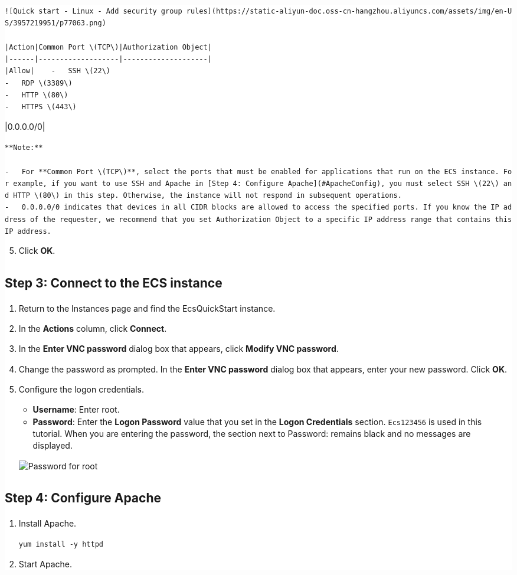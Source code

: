     ![Quick start - Linux - Add security group rules](https://static-aliyun-doc.oss-cn-hangzhou.aliyuncs.com/assets/img/en-US/3957219951/p77063.png)

    |Action|Common Port \(TCP\)|Authorization Object|
    |------|-------------------|--------------------|
    |Allow|    -   SSH \(22\)
    -   RDP \(3389\)
    -   HTTP \(80\)
    -   HTTPS \(443\)
|0.0.0.0/0|

    **Note:**

    -   For **Common Port \(TCP\)**, select the ports that must be enabled for applications that run on the ECS instance. For example, if you want to use SSH and Apache in [Step 4: Configure Apache](#ApacheConfig), you must select SSH \(22\) and HTTP \(80\) in this step. Otherwise, the instance will not respond in subsequent operations.
    -   0.0.0.0/0 indicates that devices in all CIDR blocks are allowed to access the specified ports. If you know the IP address of the requester, we recommend that you set Authorization Object to a specific IP address range that contains this IP address.
5.  Click **OK**.


## Step 3: Connect to the ECS instance

1.  Return to the Instances page and find the EcsQuickStart instance.

2.  In the **Actions** column, click **Connect**.

3.  In the **Enter VNC password** dialog box that appears, click **Modify VNC password**.

4.  Change the password as prompted. In the **Enter VNC password** dialog box that appears, enter your new password. Click **OK**.

5.  Configure the logon credentials.

    -   **Username**: Enter root.
    -   **Password**: Enter the **Logon Password** value that you set in the **Logon Credentials** section. `Ecs123456` is used in this tutorial.
    When you are entering the password, the section next to Password: remains black and no messages are displayed.

    ![Password for root](https://static-aliyun-doc.oss-cn-hangzhou.aliyuncs.com/assets/img/en-US/8857219951/p65893.png)


## Step 4: Configure Apache

1.  Install Apache.

    ```
    yum install -y httpd
    ```

2.  Start Apache.
